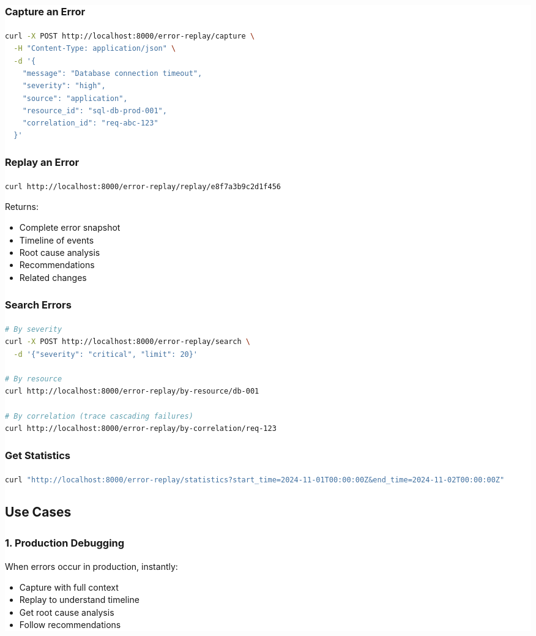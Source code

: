 ### Capture an Error

```bash
curl -X POST http://localhost:8000/error-replay/capture \
  -H "Content-Type: application/json" \
  -d '{
    "message": "Database connection timeout",
    "severity": "high",
    "source": "application",
    "resource_id": "sql-db-prod-001",
    "correlation_id": "req-abc-123"
  }'
```

### Replay an Error

```bash
curl http://localhost:8000/error-replay/replay/e8f7a3b9c2d1f456
```

Returns:
- Complete error snapshot
- Timeline of events
- Root cause analysis
- Recommendations
- Related changes

### Search Errors

```bash
# By severity
curl -X POST http://localhost:8000/error-replay/search \
  -d '{"severity": "critical", "limit": 20}'

# By resource
curl http://localhost:8000/error-replay/by-resource/db-001

# By correlation (trace cascading failures)
curl http://localhost:8000/error-replay/by-correlation/req-123
```

### Get Statistics

```bash
curl "http://localhost:8000/error-replay/statistics?start_time=2024-11-01T00:00:00Z&end_time=2024-11-02T00:00:00Z"
```

## Use Cases

### 1. Production Debugging
When errors occur in production, instantly:
- Capture with full context
- Replay to understand timeline
- Get root cause analysis
- Follow recommendations
